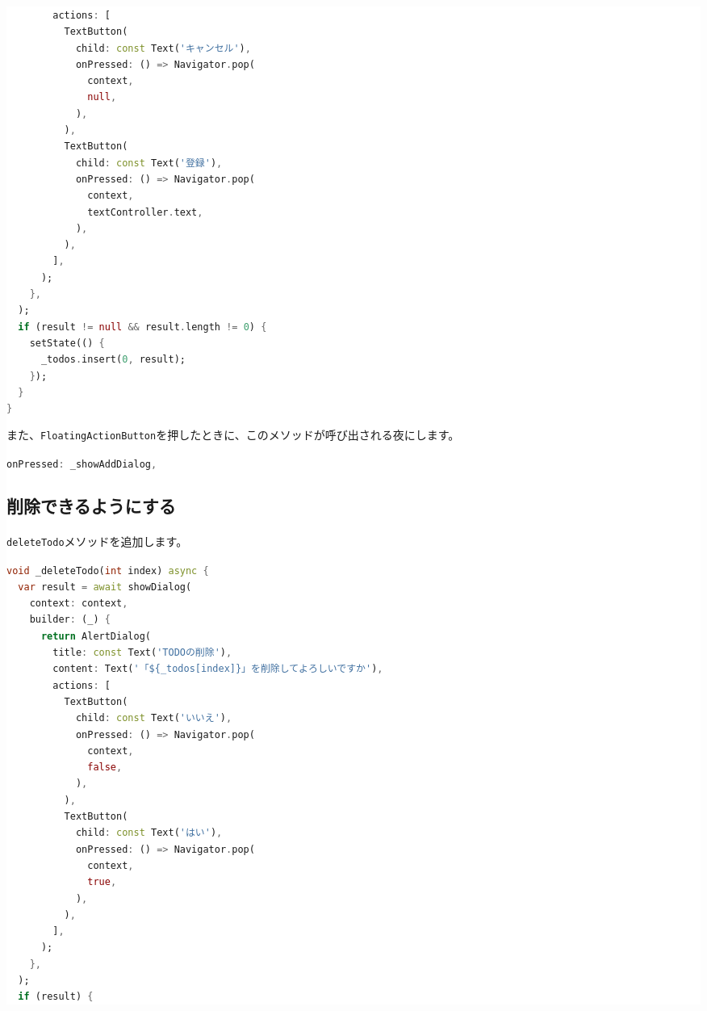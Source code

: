 ```dart title="view/todo_page.dart"
        actions: [
          TextButton(
            child: const Text('キャンセル'),
            onPressed: () => Navigator.pop(
              context,
              null,
            ),
          ),
          TextButton(
            child: const Text('登録'),
            onPressed: () => Navigator.pop(
              context,
              textController.text,
            ),
          ),
        ],
      );
    },
  );
  if (result != null && result.length != 0) {
    setState(() {
      _todos.insert(0, result);
    });
  }
}
```

また、`FloatingActionButton`を押したときに、このメソッドが呼び出される夜にします。

```dart
onPressed: _showAddDialog,
```

## 削除できるようにする

`deleteTodo`メソッドを追加します。

```dart
void _deleteTodo(int index) async {
  var result = await showDialog(
    context: context,
    builder: (_) {
      return AlertDialog(
        title: const Text('TODOの削除'),
        content: Text('「${_todos[index]}」を削除してよろしいですか'),
        actions: [
          TextButton(
            child: const Text('いいえ'),
            onPressed: () => Navigator.pop(
              context,
              false,
            ),
          ),
          TextButton(
            child: const Text('はい'),
            onPressed: () => Navigator.pop(
              context,
              true,
            ),
          ),
        ],
      );
    },
  );
  if (result) {
```